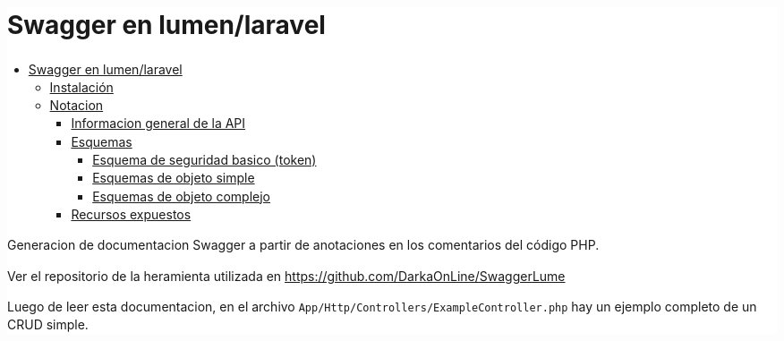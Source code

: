# Swagger en lumen/laravel

- [Swagger en lumen/laravel](#swagger-en-lumenlaravel)
  - [Instalación](#instalación)
  - [Notacion](#notacion)
    - [Informacion general de la API](#informacion-general-de-la-api)
    - [Esquemas](#esquemas)
      - [Esquema de seguridad basico (token)](#esquema-de-seguridad-basico-token)
      - [Esquemas de objeto simple](#esquemas-de-objeto-simple)
      - [Esquemas de objeto complejo](#esquemas-de-objeto-complejo)
    - [Recursos expuestos](#recursos-expuestos)

Generacion de documentacion Swagger a partir de anotaciones en los comentarios del código PHP.

Ver el repositorio de la heramienta utilizada en <https://github.com/DarkaOnLine/SwaggerLume>

Luego de leer esta documentacion, en el archivo `App/Http/Controllers/ExampleController.php` hay un ejemplo completo de un CRUD simple.
